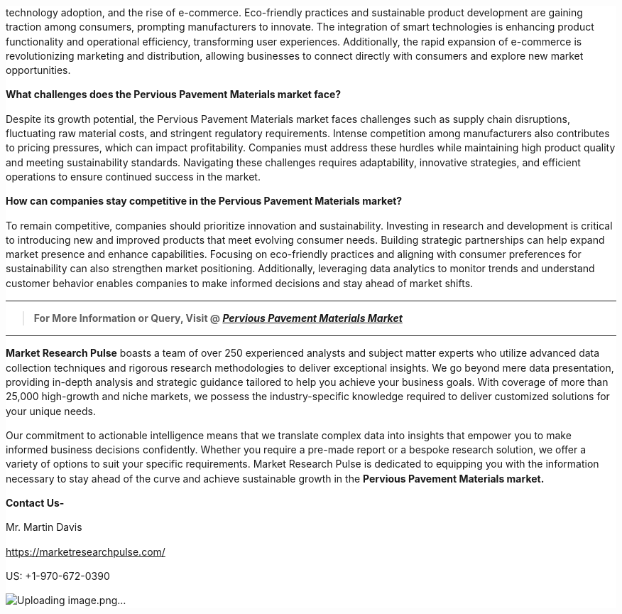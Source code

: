 technology adoption, and the rise of e-commerce. Eco-friendly practices and sustainable product development are gaining traction among consumers, prompting manufacturers to innovate. The integration of smart technologies is enhancing product functionality and operational efficiency, transforming user experiences. Additionally, the rapid expansion of e-commerce is revolutionizing marketing and distribution, allowing businesses to connect directly with consumers and explore new market opportunities.</p><p><strong>What challenges does the Pervious Pavement Materials market face?</strong></p><p>Despite its growth potential, the Pervious Pavement Materials market faces challenges such as supply chain disruptions, fluctuating raw material costs, and stringent regulatory requirements. Intense competition among manufacturers also contributes to pricing pressures, which can impact profitability. Companies must address these hurdles while maintaining high product quality and meeting sustainability standards. Navigating these challenges requires adaptability, innovative strategies, and efficient operations to ensure continued success in the market.</p><p><strong>How can companies stay competitive in the Pervious Pavement Materials market?</strong></p><p>To remain competitive, companies should prioritize innovation and sustainability. Investing in research and development is critical to introducing new and improved products that meet evolving consumer needs. Building strategic partnerships can help expand market presence and enhance capabilities. Focusing on eco-friendly practices and aligning with consumer preferences for sustainability can also strengthen market positioning. Additionally, leveraging data analytics to monitor trends and understand customer behavior enables companies to make informed decisions and stay ahead of market shifts.</p><hr /><blockquote><p><strong>For More Information or Query, Visit @&nbsp;<em><a href="https://marketresearchpulse.com/report/39950/pervious-pavement-materials-market?utm_source=Linkedin&utm_medium=027">Pervious Pavement Materials Market</a></em></strong></p></blockquote><hr /><p><strong>Market Research Pulse</strong> boasts a team of over 250 experienced analysts and subject matter experts who utilize advanced data collection techniques and rigorous research methodologies to deliver exceptional insights. We go beyond mere data presentation, providing in-depth analysis and strategic guidance tailored to help you achieve your business goals. With coverage of more than 25,000 high-growth and niche markets, we possess the industry-specific knowledge required to deliver customized solutions for your unique needs.</p><p>Our commitment to actionable intelligence means that we translate complex data into insights that empower you to make informed business decisions confidently. Whether you require a pre-made report or a bespoke research solution, we offer a variety of options to suit your specific requirements. Market Research Pulse is dedicated to equipping you with the information necessary to stay ahead of the curve and achieve sustainable growth in the <strong>Pervious Pavement Materials market.</strong></p><p><strong>Contact Us-</strong></p><p>Mr. Martin Davis</p><p>https://marketresearchpulse.com/</p><p>US: +1-970-672-0390</p>
![Uploading image.png…]()
